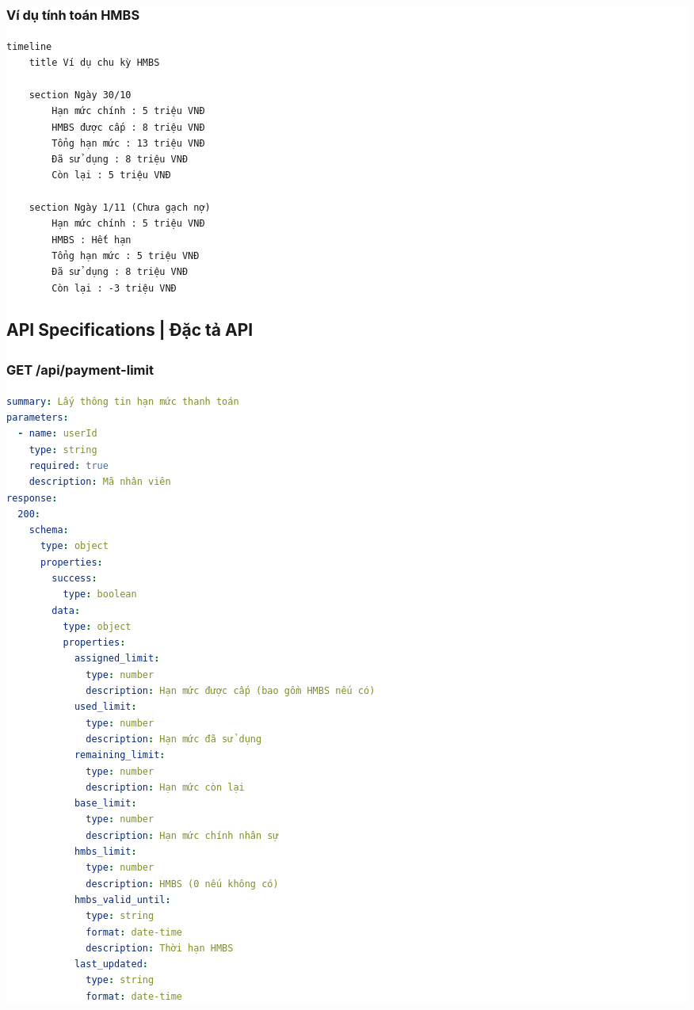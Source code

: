 ### Ví dụ tính toán HMBS
```mermaid
timeline
    title Ví dụ chu kỳ HMBS
    
    section Ngày 30/10
        Hạn mức chính : 5 triệu VNĐ
        HMBS được cấp : 8 triệu VNĐ
        Tổng hạn mức : 13 triệu VNĐ
        Đã sử dụng : 8 triệu VNĐ
        Còn lại : 5 triệu VNĐ
    
    section Ngày 1/11 (Chưa gạch nợ)
        Hạn mức chính : 5 triệu VNĐ
        HMBS : Hết hạn
        Tổng hạn mức : 5 triệu VNĐ  
        Đã sử dụng : 8 triệu VNĐ
        Còn lại : -3 triệu VNĐ
```

## API Specifications | Đặc tả API

### GET /api/payment-limit
```yaml
summary: Lấy thông tin hạn mức thanh toán
parameters:
  - name: userId
    type: string
    required: true
    description: Mã nhân viên
response:
  200:
    schema:
      type: object
      properties:
        success:
          type: boolean
        data:
          type: object
          properties:
            assigned_limit:
              type: number
              description: Hạn mức được cấp (bao gồm HMBS nếu có)
            used_limit:
              type: number  
              description: Hạn mức đã sử dụng
            remaining_limit:
              type: number
              description: Hạn mức còn lại
            base_limit:
              type: number
              description: Hạn mức chính nhân sự
            hmbs_limit:
              type: number
              description: HMBS (0 nếu không có)
            hmbs_valid_until:
              type: string
              format: date-time
              description: Thời hạn HMBS
            last_updated:
              type: string
              format: date-time
```